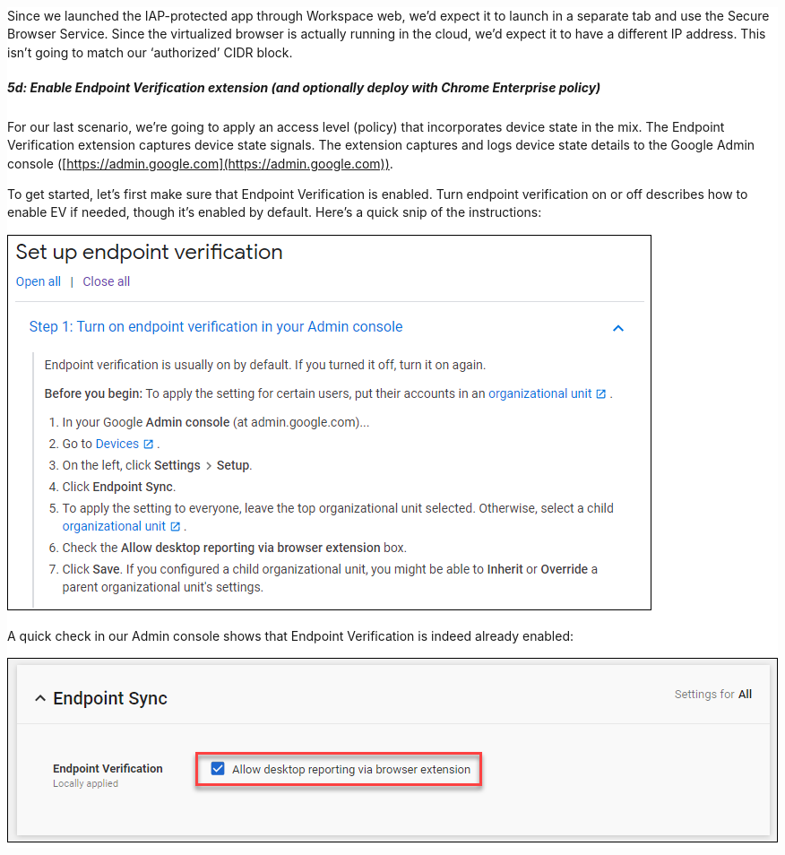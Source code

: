 Since we launched the IAP-protected app through Workspace web, we’d expect it to launch in a separate tab and use the Secure Browser Service. Since the virtualized browser is actually running in the cloud, we’d expect it to have a different IP address. This isn’t going to match our ‘authorized’ CIDR block.

##### 5d: Enable Endpoint Verification extension (and optionally deploy with Chrome Enterprise policy)

For our last scenario, we’re going to apply an access level (policy) that incorporates device state in the mix. The Endpoint Verification extension captures device state signals. The extension captures and logs device state details to the Google Admin console ([https://admin.google.com](https://admin.google.com)).

To get started, let’s first make sure that Endpoint Verification is enabled. Turn endpoint verification on or off describes how to enable EV if needed, though it’s enabled by default. Here’s a quick snip of the instructions:

![Endpoint Verification](/en-us/tech-zone/learn/media/citrix-google-zero-trust_5d-endpoint-verification.png)

A quick check in our Admin console shows that Endpoint Verification is indeed already enabled:

![Admin console](/en-us/tech-zone/learn/media/citrix-google-zero-trust_5d-admin-console.png)
